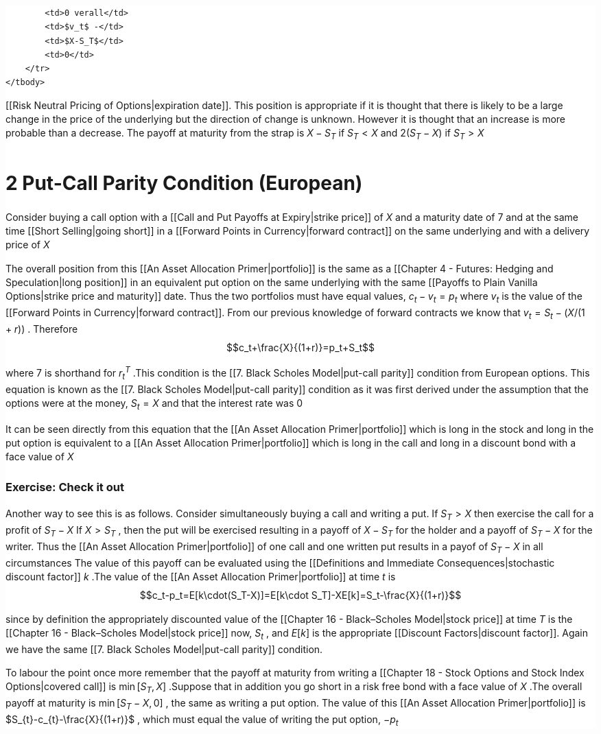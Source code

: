 			<td>0 verall</td>
			<td>$v_t$ -</td>
			<td>$X-S_T$</td>
			<td>0</td>
		</tr>
	</tbody>
</table>

[[Risk Neutral Pricing of Options|expiration date]]. This position is appropriate if it is thought that there is likely to be a large change in the price of the underlying but the direction of change is unknown. However it is thought that an increase is more probable than a decrease. The payoff at maturity from the strap is $X-S_{T}$ if $S_{T}<X$ and $2(S_{T}-X)$ if $S_{T}>X$

# 2 Put-Call Parity Condition (European)

Consider buying a call option with a [[Call and Put Payoffs at Expiry|strike price]] of $X$ and a maturity date of 7 and at the same time [[Short Selling|going short]] in a [[Forward Points in Currency|forward contract]] on the same underlying and with a delivery price of $X$

The overall position from this [[An Asset Allocation Primer|portfolio]] is the same as a [[Chapter 4 - Futures: Hedging and Speculation|long position]] in an equivalent put option on the same underlying with the same [[Payoffs to Plain Vanilla Options|strike price and maturity]] date. Thus the two portfolios must have equal values,  $c_{t}-v_{t}=p_{t}$ where $v_{t}$ is the value of the [[Forward Points in Currency|forward contract]]. From our previous knowledge of forward contracts we know that $v_{t}=S_{t}-(X/(1+r))$ . Therefore
$$c_t+\frac{X}{(1+r)}=p_t+S_t$$

where 7 is shorthand for $r_{t}^{T}$ .This condition is the [[7. Black Scholes Model|put-call parity]] condition from European options. This equation is known as the [[7. Black Scholes Model|put-call parity]] condition as it was first derived under the assumption that the options were at the money,  $S_{t}=X$ and that the interest rate was 0

It can be seen directly from this equation that the [[An Asset Allocation Primer|portfolio]] which is long in the stock and long in the put option is equivalent to a [[An Asset Allocation Primer|portfolio]] which is long in the call and long in a discount bond with a face value of $X$

### Exercise: Check it out

Another way to see this is as follows. Consider simultaneously buying a call and writing a put. If $S_{T}>X$ then exercise the call for a profit of $S_{T}-X$ If $X>S_{T}$ ,  then the put will be exercised resulting in a payoff of $X-S_{T}$ for the holder and a payoff of $S_{T}-X$ for the writer. Thus the [[An Asset Allocation Primer|portfolio]] of one call and one written put results in a payof of $S_{T}-X$ in all circumstances The value of this payoff can be evaluated using the [[Definitions and Immediate Consequences|stochastic discount factor]] $k$ .The value of the [[An Asset Allocation Primer|portfolio]] at time $t$ is
$$c_t-p_t=E[k\cdot(S_T-X)]=E[k\cdot S_T]-XE[k]=S_t-\frac{X}{(1+r)}$$

since by definition the appropriately discounted value of the [[Chapter 16 - Black–Scholes Model|stock price]] at time $T$ is the [[Chapter 16 - Black–Scholes Model|stock price]] now,  $S_{t}$ ,  and $E[k]$ is the appropriate [[Discount Factors|discount factor]]. Again we have the same [[7. Black Scholes Model|put-call parity]] condition.

To labour the point once more remember that the payoff at maturity from writing a [[Chapter 18 - Stock Options and Stock Index Options|covered call]] is $\operatorname*{min}[S_{T},        X]$ .Suppose that in addition you go short in a risk free bond with a face value of $X$ .The overall payoff at maturity is $\operatorname*{min}[S_{T}-X,        0]$ ,  the same as writing a put option. The value of this [[An Asset Allocation Primer|portfolio]] is $S_{t}-c_{t}-\frac{X}{(1+r)}$ ,  which must equal the value of writing the put option,  $-p_{t}$
